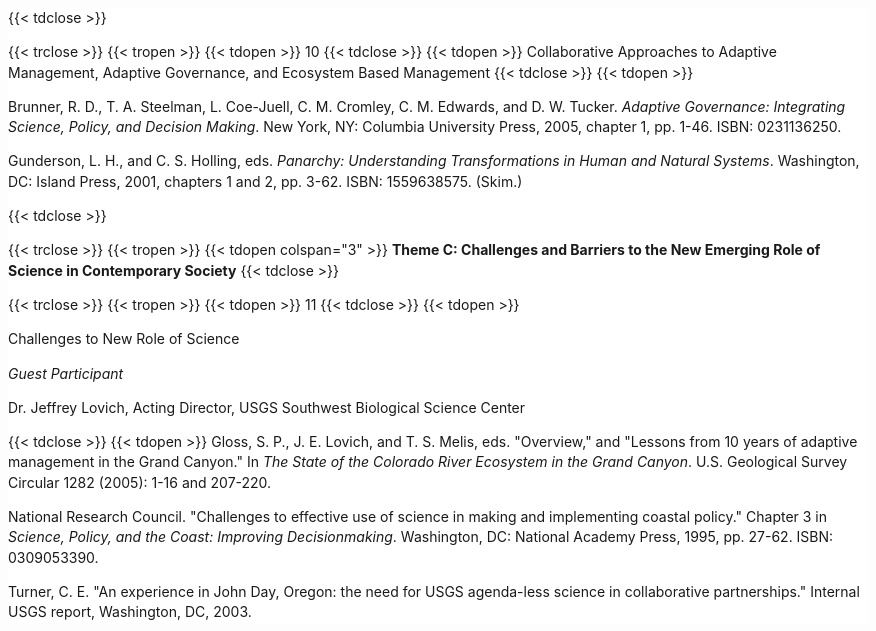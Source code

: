 
{{< tdclose >}}

{{< trclose >}}
{{< tropen >}}
{{< tdopen >}}
10
{{< tdclose >}}
{{< tdopen >}}
Collaborative Approaches to Adaptive Management, Adaptive Governance, and Ecosystem Based Management
{{< tdclose >}}
{{< tdopen >}}


Brunner, R. D., T. A. Steelman, L. Coe-Juell, C. M. Cromley, C. M. Edwards, and D. W. Tucker. _Adaptive Governance: Integrating Science, Policy, and Decision Making_. New York, NY: Columbia University Press, 2005, chapter 1, pp. 1-46. ISBN: 0231136250.

Gunderson, L. H., and C. S. Holling, eds. _Panarchy: Understanding Transformations in Human and Natural Systems_. Washington, DC: Island Press, 2001, chapters 1 and 2, pp. 3-62. ISBN: 1559638575. (Skim.)


{{< tdclose >}}

{{< trclose >}}
{{< tropen >}}
{{< tdopen colspan="3" >}}
**Theme C: Challenges and Barriers to the New Emerging Role of Science in Contemporary Society**
{{< tdclose >}}

{{< trclose >}}
{{< tropen >}}
{{< tdopen >}}
11
{{< tdclose >}}
{{< tdopen >}}


Challenges to New Role of Science

_Guest Participant_

Dr. Jeffrey Lovich, Acting Director, USGS Southwest Biological Science Center


{{< tdclose >}}
{{< tdopen >}}
Gloss, S. P., J. E. Lovich, and T. S. Melis, eds. "Overview," and "Lessons from 10 years of adaptive management in the Grand Canyon." In _The State of the Colorado River Ecosystem in the Grand Canyon_. U.S. Geological Survey Circular 1282 (2005): 1-16 and 207-220.

National Research Council. "Challenges to effective use of science in making and implementing coastal policy." Chapter 3 in _Science, Policy, and the Coast: Improving Decisionmaking_. Washington, DC: National Academy Press, 1995, pp. 27-62. ISBN: 0309053390.

Turner, C. E. "An experience in John Day, Oregon: the need for USGS agenda-less science in collaborative partnerships." Internal USGS report, Washington, DC, 2003.
